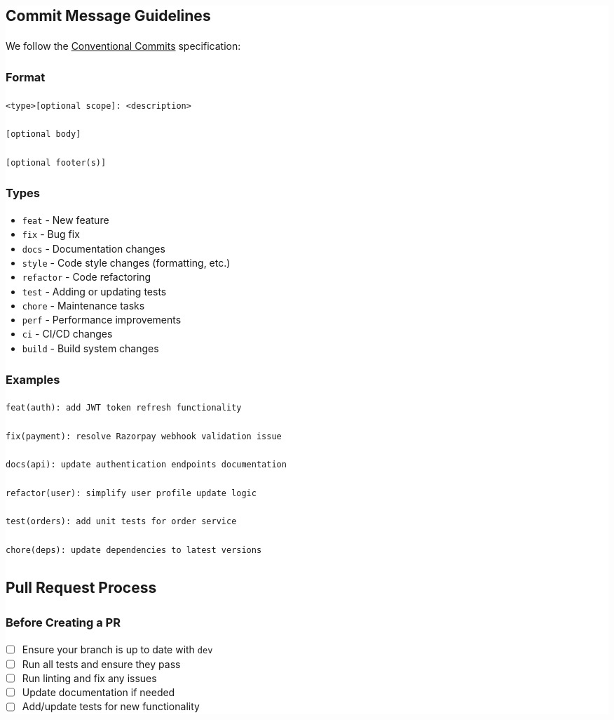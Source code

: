 ## Commit Message Guidelines

We follow the [Conventional Commits](https://www.conventionalcommits.org/) specification:

### Format

```
<type>[optional scope]: <description>

[optional body]

[optional footer(s)]
```

### Types

- `feat` - New feature
- `fix` - Bug fix
- `docs` - Documentation changes
- `style` - Code style changes (formatting, etc.)
- `refactor` - Code refactoring
- `test` - Adding or updating tests
- `chore` - Maintenance tasks
- `perf` - Performance improvements
- `ci` - CI/CD changes
- `build` - Build system changes

### Examples

```
feat(auth): add JWT token refresh functionality

fix(payment): resolve Razorpay webhook validation issue

docs(api): update authentication endpoints documentation

refactor(user): simplify user profile update logic

test(orders): add unit tests for order service

chore(deps): update dependencies to latest versions
```

## Pull Request Process

### Before Creating a PR

- [ ] Ensure your branch is up to date with `dev`
- [ ] Run all tests and ensure they pass
- [ ] Run linting and fix any issues
- [ ] Update documentation if needed
- [ ] Add/update tests for new functionality
